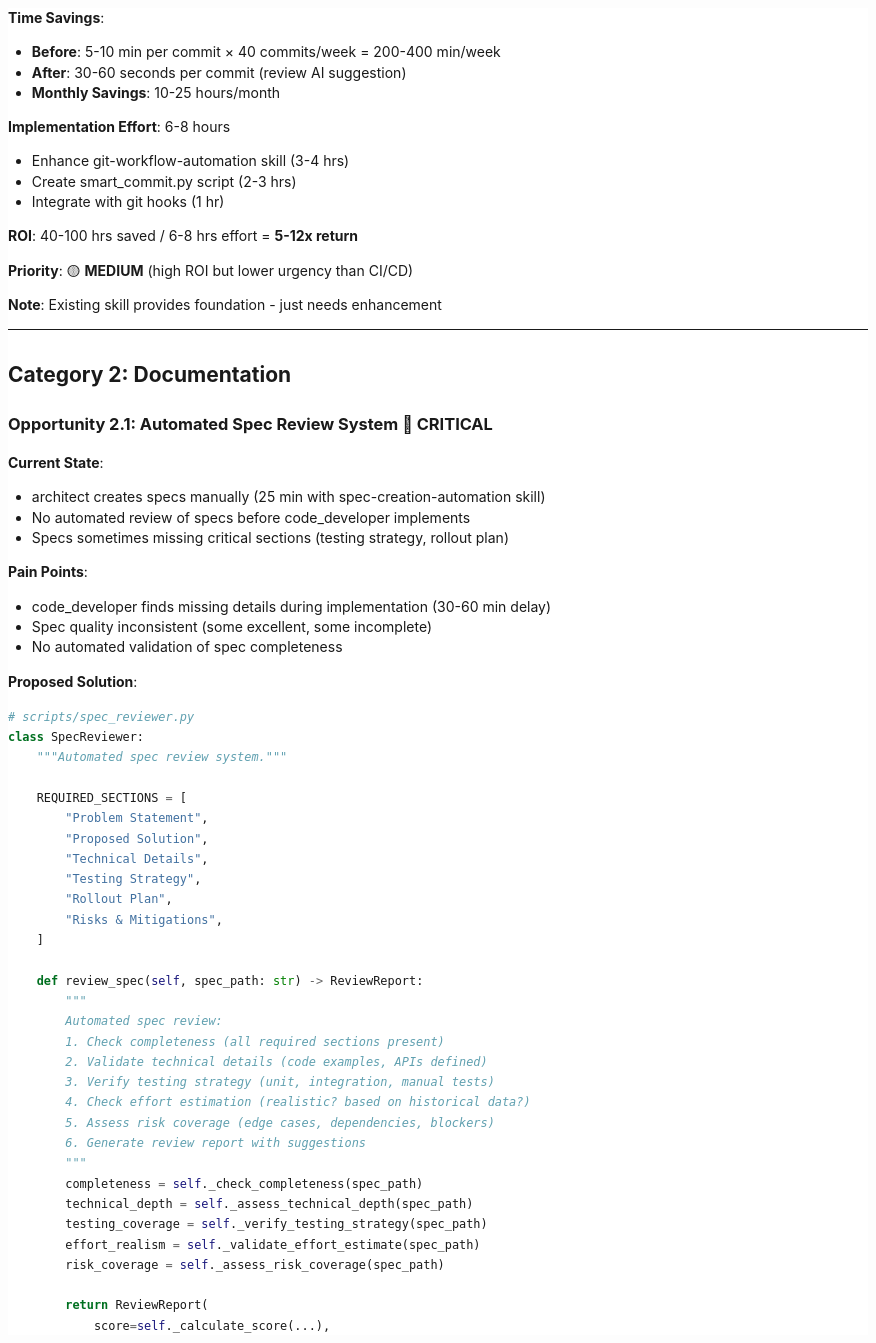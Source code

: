 **Time Savings**:
- **Before**: 5-10 min per commit × 40 commits/week = 200-400 min/week
- **After**: 30-60 seconds per commit (review AI suggestion)
- **Monthly Savings**: 10-25 hours/month

**Implementation Effort**: 6-8 hours
- Enhance git-workflow-automation skill (3-4 hrs)
- Create smart_commit.py script (2-3 hrs)
- Integrate with git hooks (1 hr)

**ROI**: 40-100 hrs saved / 6-8 hrs effort = **5-12x return**

**Priority**: 🟡 **MEDIUM** (high ROI but lower urgency than CI/CD)

**Note**: Existing skill provides foundation - just needs enhancement

---

## Category 2: Documentation

### Opportunity 2.1: Automated Spec Review System 🔴 CRITICAL

**Current State**:
- architect creates specs manually (25 min with spec-creation-automation skill)
- No automated review of specs before code_developer implements
- Specs sometimes missing critical sections (testing strategy, rollout plan)

**Pain Points**:
- code_developer finds missing details during implementation (30-60 min delay)
- Spec quality inconsistent (some excellent, some incomplete)
- No automated validation of spec completeness

**Proposed Solution**:
```python
# scripts/spec_reviewer.py
class SpecReviewer:
    """Automated spec review system."""

    REQUIRED_SECTIONS = [
        "Problem Statement",
        "Proposed Solution",
        "Technical Details",
        "Testing Strategy",
        "Rollout Plan",
        "Risks & Mitigations",
    ]

    def review_spec(self, spec_path: str) -> ReviewReport:
        """
        Automated spec review:
        1. Check completeness (all required sections present)
        2. Validate technical details (code examples, APIs defined)
        3. Verify testing strategy (unit, integration, manual tests)
        4. Check effort estimation (realistic? based on historical data?)
        5. Assess risk coverage (edge cases, dependencies, blockers)
        6. Generate review report with suggestions
        """
        completeness = self._check_completeness(spec_path)
        technical_depth = self._assess_technical_depth(spec_path)
        testing_coverage = self._verify_testing_strategy(spec_path)
        effort_realism = self._validate_effort_estimate(spec_path)
        risk_coverage = self._assess_risk_coverage(spec_path)

        return ReviewReport(
            score=self._calculate_score(...),
```
